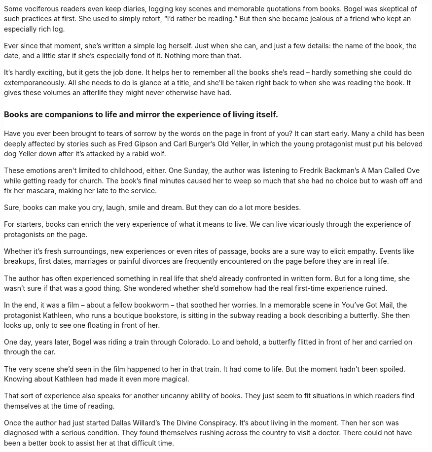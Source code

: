 Some vociferous readers even keep diaries, logging key scenes and memorable quotations from books. Bogel was skeptical of such practices at first. She used to simply retort, “I’d rather be reading.” But then she became jealous of a friend who kept an especially rich log.

Ever since that moment, she’s written a simple log herself. Just when she can, and just a few details: the name of the book, the date, and a little star if she’s especially fond of it. Nothing more than that.

It’s hardly exciting, but it gets the job done. It helps her to remember all the books she’s read – hardly something she could do extemporaneously. All she needs to do is glance at a title, and she’ll be taken right back to when she was reading the book. It gives these volumes an afterlife they might never otherwise have had.


### Books are companions to life and mirror the experience of living itself.

Have you ever been brought to tears of sorrow by the words on the page in front of you? It can start early. Many a child has been deeply affected by stories such as Fred Gipson and Carl Burger’s Old Yeller, in which the young protagonist must put his beloved dog Yeller down after it’s attacked by a rabid wolf.

These emotions aren’t limited to childhood, either. One Sunday, the author was listening to Fredrik Backman’s A Man Called Ove while getting ready for church. The book’s final minutes caused her to weep so much that she had no choice but to wash off and fix her mascara, making her late to the service.

Sure, books can make you cry, laugh, smile and dream. But they can do a lot more besides.

For starters, books can enrich the very experience of what it means to live. We can live vicariously through the experience of protagonists on the page.

Whether it’s fresh surroundings, new experiences or even rites of passage, books are a sure way to elicit empathy. Events like breakups, first dates, marriages or painful divorces are frequently encountered on the page before they are in real life.

The author has often experienced something in real life that she’d already confronted in written form. But for a long time, she wasn’t sure if that was a good thing. She wondered whether she’d somehow had the real first-time experience ruined.

In the end, it was a film – about a fellow bookworm – that soothed her worries. In a memorable scene in You’ve Got Mail, the protagonist Kathleen, who runs a boutique bookstore, is sitting in the subway reading a book describing a butterfly. She then looks up, only to see one floating in front of her.

One day, years later, Bogel was riding a train through Colorado. Lo and behold, a butterfly flitted in front of her and carried on through the car.

The very scene she’d seen in the film happened to her in that train. It had come to life. But the moment hadn’t been spoiled. Knowing about Kathleen had made it even more magical.

That sort of experience also speaks for another uncanny ability of books. They just seem to fit situations in which readers find themselves at the time of reading.

Once the author had just started Dallas Willard’s The Divine Conspiracy. It’s about living in the moment. Then her son was diagnosed with a serious condition. They found themselves rushing across the country to visit a doctor. There could not have been a better book to assist her at that difficult time.
